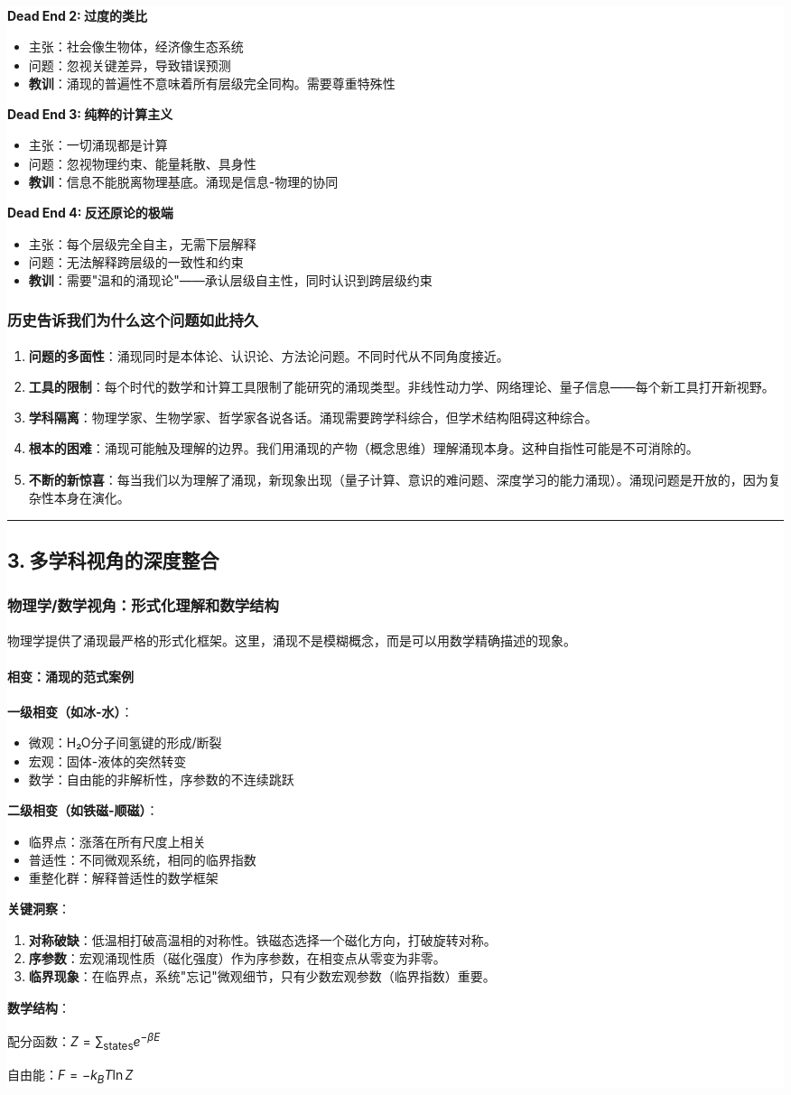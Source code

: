 **Dead End 2: 过度的类比**
- 主张：社会像生物体，经济像生态系统
- 问题：忽视关键差异，导致错误预测
- **教训**：涌现的普遍性不意味着所有层级完全同构。需要尊重特殊性

**Dead End 3: 纯粹的计算主义**
- 主张：一切涌现都是计算
- 问题：忽视物理约束、能量耗散、具身性
- **教训**：信息不能脱离物理基底。涌现是信息-物理的协同

**Dead End 4: 反还原论的极端**
- 主张：每个层级完全自主，无需下层解释
- 问题：无法解释跨层级的一致性和约束
- **教训**：需要"温和的涌现论"——承认层级自主性，同时认识到跨层级约束

### 历史告诉我们为什么这个问题如此持久

1. **问题的多面性**：涌现同时是本体论、认识论、方法论问题。不同时代从不同角度接近。

2. **工具的限制**：每个时代的数学和计算工具限制了能研究的涌现类型。非线性动力学、网络理论、量子信息——每个新工具打开新视野。

3. **学科隔离**：物理学家、生物学家、哲学家各说各话。涌现需要跨学科综合，但学术结构阻碍这种综合。

4. **根本的困难**：涌现可能触及理解的边界。我们用涌现的产物（概念思维）理解涌现本身。这种自指性可能是不可消除的。

5. **不断的新惊喜**：每当我们以为理解了涌现，新现象出现（量子计算、意识的难问题、深度学习的能力涌现）。涌现问题是开放的，因为复杂性本身在演化。

---

## 3. 多学科视角的深度整合

### 物理学/数学视角：形式化理解和数学结构

物理学提供了涌现最严格的形式化框架。这里，涌现不是模糊概念，而是可以用数学精确描述的现象。

#### 相变：涌现的范式案例

**一级相变（如冰-水）**：
- 微观：H₂O分子间氢键的形成/断裂
- 宏观：固体-液体的突然转变
- 数学：自由能的非解析性，序参数的不连续跳跃

**二级相变（如铁磁-顺磁）**：
- 临界点：涨落在所有尺度上相关
- 普适性：不同微观系统，相同的临界指数
- 重整化群：解释普适性的数学框架

**关键洞察**：
1. **对称破缺**：低温相打破高温相的对称性。铁磁态选择一个磁化方向，打破旋转对称。
2. **序参数**：宏观涌现性质（磁化强度）作为序参数，在相变点从零变为非零。
3. **临界现象**：在临界点，系统"忘记"微观细节，只有少数宏观参数（临界指数）重要。

**数学结构**：

配分函数：$Z = \sum_{\text{states}} e^{-\beta E}$

自由能：$F = -k_B T \ln Z$
